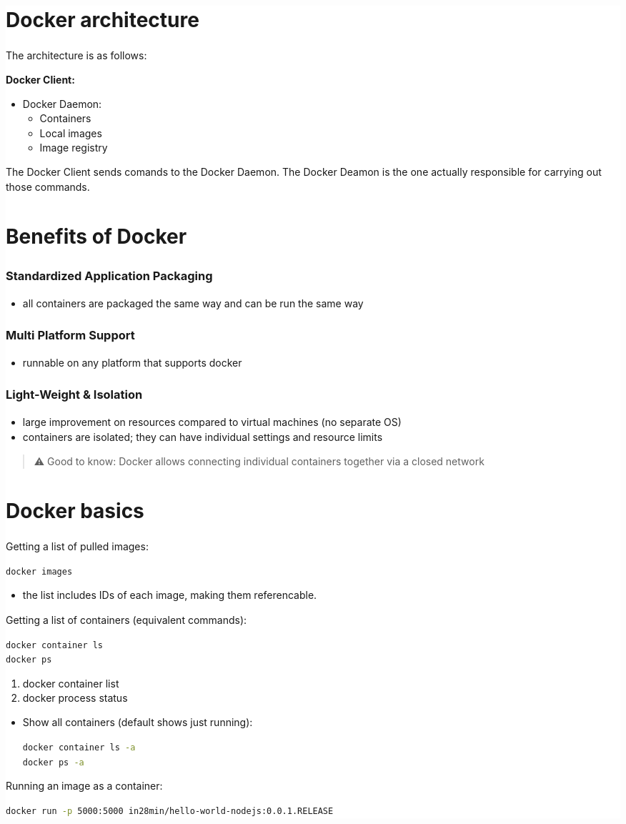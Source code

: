 # Docker architecture

The architecture is as follows:

**Docker Client:**
- Docker Daemon:
  - Containers
  - Local images
  - Image registry

The Docker Client sends comands to the Docker Daemon. The Docker Deamon is the one actually responsible for carrying out those commands.

# Benefits of Docker

### Standardized Application Packaging

- all containers are packaged the same way and can be run the same way

### Multi Platform Support
- runnable on any platform that supports docker

### Light-Weight & Isolation
- large improvement on resources compared to virtual machines (no separate OS)
- containers are isolated; they can have individual settings and resource limits

> ⚠️ Good to know: Docker allows connecting individual containers together via a closed network

# Docker basics

Getting a list of pulled images:
```sh
docker images
```
- the list includes IDs of each image, making them referencable. 

Getting a list of containers (equivalent commands):
```sh
docker container ls
docker ps
```

1. docker container list
2. docker process status
   
- Show all containers (default shows just running):
    ```sh
    docker container ls -a
    docker ps -a
    ```

Running an image as a container:
```sh
docker run -p 5000:5000 in28min/hello-world-nodejs:0.0.1.RELEASE
```
